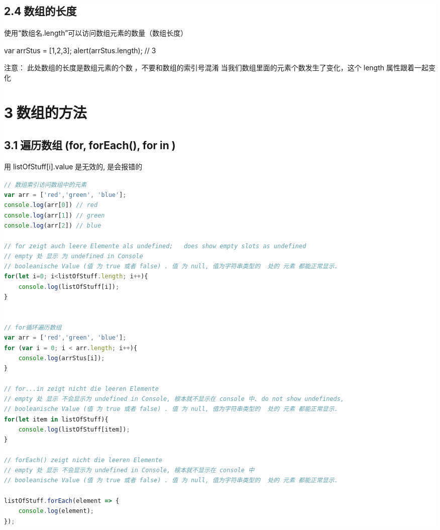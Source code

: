 ## 2.4 数组的长度
使用“数组名.length”可以访问数组元素的数量（数组长度）

var arrStus = [1,2,3];
alert(arrStus.length);  // 3


注意：
此处数组的长度是数组元素的个数 ，不要和数组的索引号混淆
当我们数组里面的元素个数发生了变化，这个 length 属性跟着一起变化



# 3 数组的方法


## 3.1 遍历数组 (for, forEach(), for in )

用 listOfStuff[i].value 是无效的, 是会报错的 

```js
// 数组索引访问数组中的元素
var arr = ['red','green', 'blue'];
console.log(arr[0]) // red
console.log(arr[1]) // green
console.log(arr[2]) // blue

// for zeigt auch leere Elemente als undefined;   does show empty slots as undefined
// empty 处 显示 为 undefined in Console 
// booleanische Value (值 为 true 或者 false) . 值 为 null, 值为字符串类型的  处的 元素 都能正常显示. 
for(let i=0; i<listOfStuff.length; i++){
    console.log(listOfStuff[i]);  
}


// for循环遍历数组
var arr = ['red','green', 'blue'];
for (var i = 0; i < arr.length; i++){
    console.log(arrStus[i]);
}

// for...in zeigt nicht die leeren Elemente
// empty 处 显示 不会显示为 undefined in Console, 根本就不显示在 console 中. do not show undefineds,
// booleanische Value (值 为 true 或者 false) . 值 为 null, 值为字符串类型的  处的 元素 都能正常显示. 
for(let item in listOfStuff){
    console.log(listOfStuff[item]);
}

// forEach() zeigt nicht die leeren Elemente
// empty 处 显示 不会显示为 undefined in Console, 根本就不显示在 console 中 
// booleanische Value (值 为 true 或者 false) . 值 为 null, 值为字符串类型的  处的 元素 都能正常显示. 
 
listOfStuff.forEach(element => {
    console.log(element);
});
```
